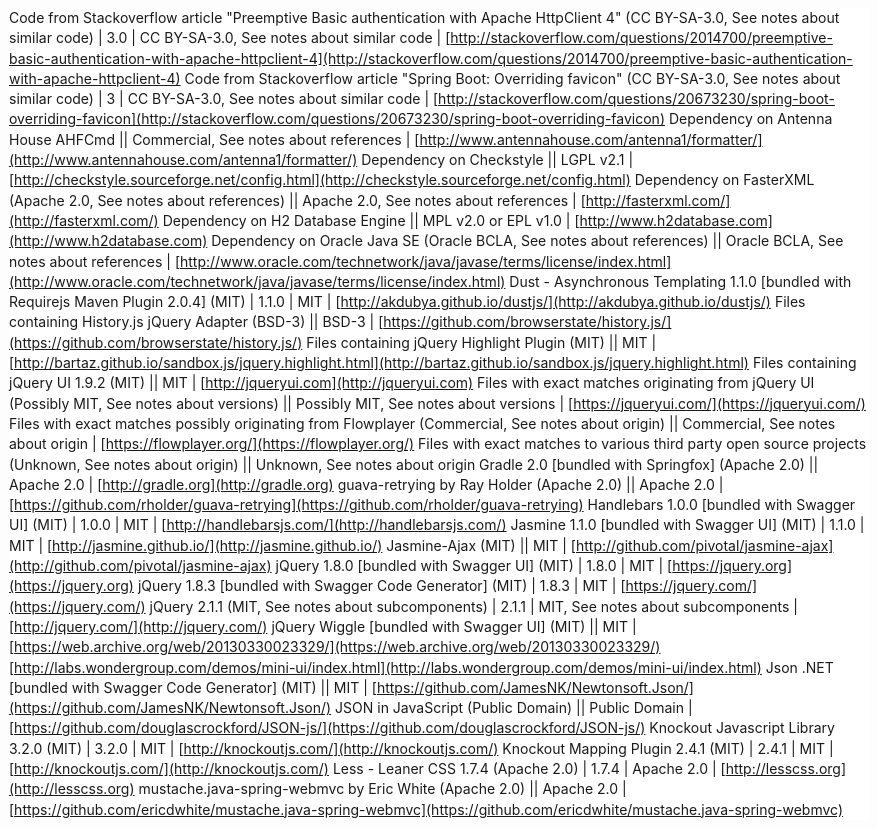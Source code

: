 Code from Stackoverflow article "Preemptive Basic authentication with Apache HttpClient 4" (CC BY-SA-3.0, See notes about similar code) | 3.0 | CC BY-SA-3.0, See notes about similar code | [http://stackoverflow.com/questions/2014700/preemptive-basic-authentication-with-apache-httpclient-4](http://stackoverflow.com/questions/2014700/preemptive-basic-authentication-with-apache-httpclient-4)
Code from Stackoverflow article "Spring Boot: Overriding favicon" (CC BY-SA-3.0, See notes about similar code) | 3 | CC BY-SA-3.0, See notes about similar code | [http://stackoverflow.com/questions/20673230/spring-boot-overriding-favicon](http://stackoverflow.com/questions/20673230/spring-boot-overriding-favicon)
Dependency on Antenna House AHFCmd || Commercial, See notes about references | [http://www.antennahouse.com/antenna1/formatter/](http://www.antennahouse.com/antenna1/formatter/)
Dependency on Checkstyle || LGPL v2.1 | [http://checkstyle.sourceforge.net/config.html](http://checkstyle.sourceforge.net/config.html)
Dependency on FasterXML (Apache 2.0, See notes about references) || Apache 2.0, See notes about references | [http://fasterxml.com/](http://fasterxml.com/)
Dependency on H2 Database Engine || MPL v2.0 or EPL v1.0 | [http://www.h2database.com](http://www.h2database.com)
Dependency on Oracle Java SE (Oracle BCLA, See notes about references) || Oracle BCLA, See notes about references | [http://www.oracle.com/technetwork/java/javase/terms/license/index.html](http://www.oracle.com/technetwork/java/javase/terms/license/index.html)
Dust - Asynchronous Templating 1.1.0 [bundled with Requirejs Maven Plugin 2.0.4] (MIT) | 1.1.0 | MIT | [http://akdubya.github.io/dustjs/](http://akdubya.github.io/dustjs/)
Files containing History.js jQuery Adapter (BSD-3) || BSD-3 | [https://github.com/browserstate/history.js/](https://github.com/browserstate/history.js/)
Files containing jQuery Highlight Plugin (MIT) || MIT | [http://bartaz.github.io/sandbox.js/jquery.highlight.html](http://bartaz.github.io/sandbox.js/jquery.highlight.html)
Files containing jQuery UI 1.9.2 (MIT) || MIT | [http://jqueryui.com](http://jqueryui.com)
Files with exact matches originating from jQuery UI (Possibly MIT, See notes about versions) || Possibly MIT, See notes about versions | [https://jqueryui.com/](https://jqueryui.com/)
Files with exact matches possibly originating from Flowplayer (Commercial, See notes about origin) || Commercial, See notes about origin | [https://flowplayer.org/](https://flowplayer.org/)
Files with exact matches to various third party open source projects (Unknown, See notes about origin) || Unknown, See notes about origin
Gradle 2.0 [bundled with Springfox] (Apache 2.0) || Apache 2.0 | [http://gradle.org](http://gradle.org)
guava-retrying by Ray Holder (Apache 2.0) || Apache 2.0 | [https://github.com/rholder/guava-retrying](https://github.com/rholder/guava-retrying)
Handlebars 1.0.0 [bundled with Swagger UI] (MIT) | 1.0.0 | MIT | [http://handlebarsjs.com/](http://handlebarsjs.com/)
Jasmine 1.1.0 [bundled with Swagger UI] (MIT) | 1.1.0 | MIT | [http://jasmine.github.io/](http://jasmine.github.io/)
Jasmine-Ajax (MIT) || MIT | [http://github.com/pivotal/jasmine-ajax](http://github.com/pivotal/jasmine-ajax)
jQuery 1.8.0 [bundled with Swagger UI] (MIT) | 1.8.0 | MIT | [https://jquery.org](https://jquery.org)
jQuery 1.8.3 [bundled with Swagger Code Generator] (MIT) | 1.8.3 | MIT | [https://jquery.com/](https://jquery.com/)
jQuery 2.1.1 (MIT, See notes about subcomponents) | 2.1.1 | MIT, See notes about subcomponents | [http://jquery.com/](http://jquery.com/)
jQuery Wiggle [bundled with Swagger UI] (MIT) || MIT | [https://web.archive.org/web/20130330023329/](https://web.archive.org/web/20130330023329/) [http://labs.wondergroup.com/demos/mini-ui/index.html](http://labs.wondergroup.com/demos/mini-ui/index.html)
Json .NET [bundled with Swagger Code Generator] (MIT) || MIT | [https://github.com/JamesNK/Newtonsoft.Json/](https://github.com/JamesNK/Newtonsoft.Json/)
JSON in JavaScript (Public Domain) || Public Domain | [https://github.com/douglascrockford/JSON-js/](https://github.com/douglascrockford/JSON-js/)
Knockout Javascript Library 3.2.0 (MIT) | 3.2.0 | MIT | [http://knockoutjs.com/](http://knockoutjs.com/)
Knockout Mapping Plugin 2.4.1 (MIT) | 2.4.1 | MIT | [http://knockoutjs.com/](http://knockoutjs.com/)
Less - Leaner CSS 1.7.4 (Apache 2.0) | 1.7.4 | Apache 2.0 | [http://lesscss.org](http://lesscss.org)
mustache.java-spring-webmvc by Eric White (Apache 2.0) || Apache 2.0 | [https://github.com/ericdwhite/mustache.java-spring-webmvc](https://github.com/ericdwhite/mustache.java-spring-webmvc)